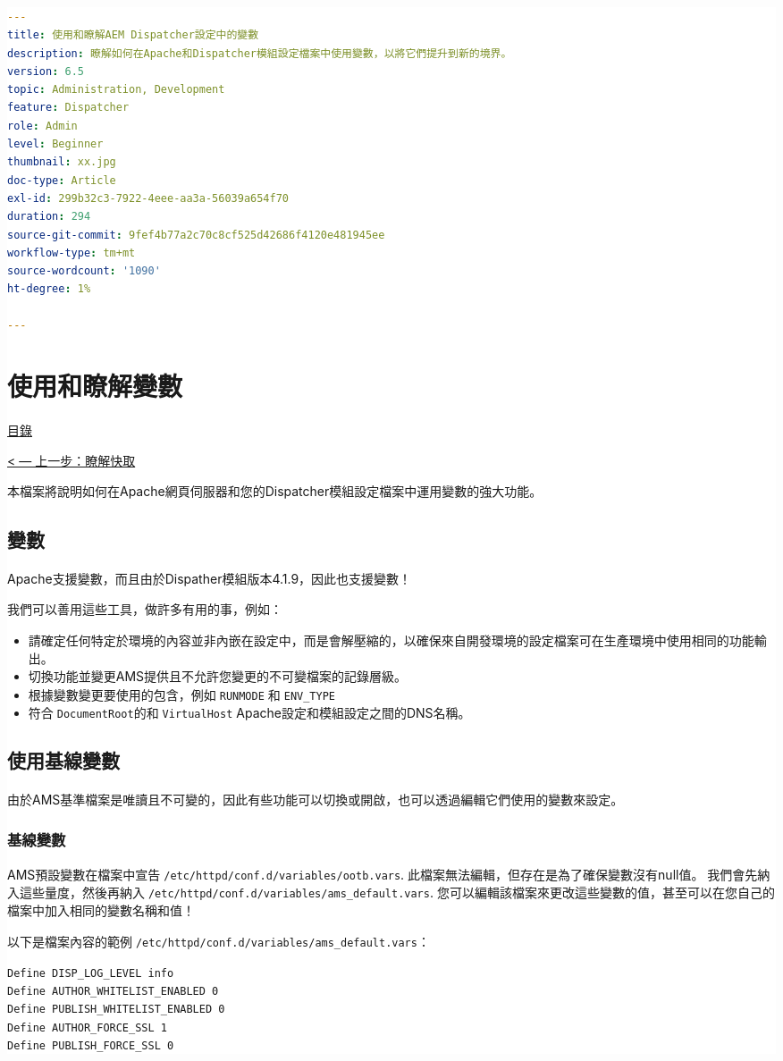 ```yaml
---
title: 使用和瞭解AEM Dispatcher設定中的變數
description: 瞭解如何在Apache和Dispatcher模組設定檔案中使用變數，以將它們提升到新的境界。
version: 6.5
topic: Administration, Development
feature: Dispatcher
role: Admin
level: Beginner
thumbnail: xx.jpg
doc-type: Article
exl-id: 299b32c3-7922-4eee-aa3a-56039a654f70
duration: 294
source-git-commit: 9fef4b77a2c70c8cf525d42686f4120e481945ee
workflow-type: tm+mt
source-wordcount: '1090'
ht-degree: 1%

---
```


# 使用和瞭解變數

[目錄](./overview.md)

[&lt; — 上一步：瞭解快取](./understanding-cache.md)

本檔案將說明如何在Apache網頁伺服器和您的Dispatcher模組設定檔案中運用變數的強大功能。

## 變數

Apache支援變數，而且由於Dispather模組版本4.1.9，因此也支援變數！

我們可以善用這些工具，做許多有用的事，例如：

- 請確定任何特定於環境的內容並非內嵌在設定中，而是會解壓縮的，以確保來自開發環境的設定檔案可在生產環境中使用相同的功能輸出。
- 切換功能並變更AMS提供且不允許您變更的不可變檔案的記錄層級。
- 根據變數變更要使用的包含，例如 `RUNMODE` 和 `ENV_TYPE`
- 符合 `DocumentRoot`的和 `VirtualHost` Apache設定和模組設定之間的DNS名稱。

## 使用基線變數

由於AMS基準檔案是唯讀且不可變的，因此有些功能可以切換或開啟，也可以透過編輯它們使用的變數來設定。

### 基線變數

AMS預設變數在檔案中宣告 `/etc/httpd/conf.d/variables/ootb.vars`.  此檔案無法編輯，但存在是為了確保變數沒有null值。  我們會先納入這些量度，然後再納入 `/etc/httpd/conf.d/variables/ams_default.vars`.  您可以編輯該檔案來更改這些變數的值，甚至可以在您自己的檔案中加入相同的變數名稱和值！

以下是檔案內容的範例 `/etc/httpd/conf.d/variables/ams_default.vars`：

```
Define DISP_LOG_LEVEL info
Define AUTHOR_WHITELIST_ENABLED 0
Define PUBLISH_WHITELIST_ENABLED 0
Define AUTHOR_FORCE_SSL 1
Define PUBLISH_FORCE_SSL 0
```
